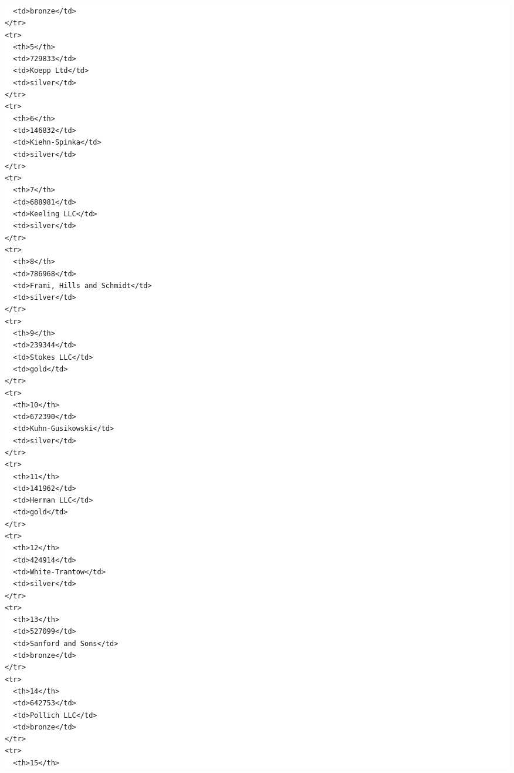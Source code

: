       <td>bronze</td>
    </tr>
    <tr>
      <th>5</th>
      <td>729833</td>
      <td>Koepp Ltd</td>
      <td>silver</td>
    </tr>
    <tr>
      <th>6</th>
      <td>146832</td>
      <td>Kiehn-Spinka</td>
      <td>silver</td>
    </tr>
    <tr>
      <th>7</th>
      <td>688981</td>
      <td>Keeling LLC</td>
      <td>silver</td>
    </tr>
    <tr>
      <th>8</th>
      <td>786968</td>
      <td>Frami, Hills and Schmidt</td>
      <td>silver</td>
    </tr>
    <tr>
      <th>9</th>
      <td>239344</td>
      <td>Stokes LLC</td>
      <td>gold</td>
    </tr>
    <tr>
      <th>10</th>
      <td>672390</td>
      <td>Kuhn-Gusikowski</td>
      <td>silver</td>
    </tr>
    <tr>
      <th>11</th>
      <td>141962</td>
      <td>Herman LLC</td>
      <td>gold</td>
    </tr>
    <tr>
      <th>12</th>
      <td>424914</td>
      <td>White-Trantow</td>
      <td>silver</td>
    </tr>
    <tr>
      <th>13</th>
      <td>527099</td>
      <td>Sanford and Sons</td>
      <td>bronze</td>
    </tr>
    <tr>
      <th>14</th>
      <td>642753</td>
      <td>Pollich LLC</td>
      <td>bronze</td>
    </tr>
    <tr>
      <th>15</th>